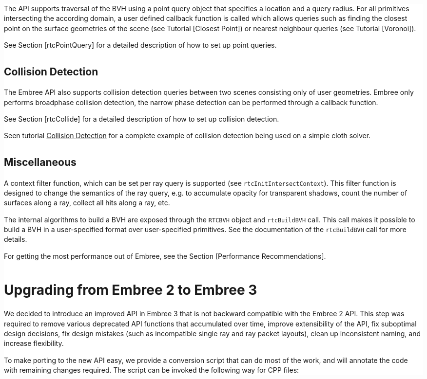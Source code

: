 The API supports traversal of the BVH using a point query object that
specifies a location and a query radius. For all primitives
intersecting the according domain, a user defined callback function is
called which allows queries such as finding the closest point on the
surface geometries of the scene (see Tutorial [Closest Point]) or
nearest neighbour queries (see Tutorial [Voronoi]).

See Section [rtcPointQuery] for a detailed description of how to set
up point queries.

Collision Detection
-------------------

The Embree API also supports collision detection queries between two
scenes consisting only of user geometries. Embree only performs
broadphase collision detection, the narrow phase detection can be
performed through a callback function.

See Section [rtcCollide] for a detailed description of how to set up
collision detection.

Seen tutorial [Collision Detection](#collision-detection) for a
complete example of collision detection being used on a simple cloth
solver.

Miscellaneous
-------------

A context filter function, which can be set per ray query is supported
(see `rtcInitIntersectContext`). This filter function is designed to
change the semantics of the ray query, e.g. to accumulate opacity for
transparent shadows, count the number of surfaces along a ray, collect
all hits along a ray, etc.

The internal algorithms to build a BVH are exposed through the `RTCBVH`
object and `rtcBuildBVH` call. This call makes it possible to build a
BVH in a user-specified format over user-specified primitives. See the
documentation of the `rtcBuildBVH` call for more details.

For getting the most performance out of Embree, see the Section
[Performance Recommendations].

Upgrading from Embree 2 to Embree 3
===================================

We decided to introduce an improved API in Embree 3 that is not
backward compatible with the Embree 2 API. This step was required to
remove various deprecated API functions that accumulated over time,
improve extensibility of the API, fix suboptimal design decisions, fix
design mistakes (such as incompatible single ray and ray packet
layouts), clean up inconsistent naming, and increase flexibility.

To make porting to the new API easy, we provide a conversion script
that can do most of the work, and will annotate the code with remaining
changes required. The script can be invoked the following way for CPP
files:
